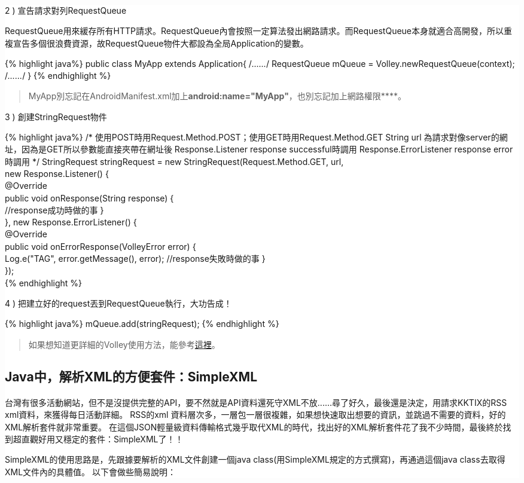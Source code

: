  2 ) 宣告請求對列RequestQueue

RequestQueue用來緩存所有HTTP請求。RequestQueue內會按照一定算法發出網路請求。而RequestQueue本身就適合高開發，所以重複宣告多個很浪費資源，故RequestQueue物件大都設為全局Application的變數。

{% highlight java%}
public class MyApp extends Application{
/*......*/
RequestQueue mQueue = Volley.newRequestQueue(context);
/*......*/
}
{% endhighlight %}

> MyApp別忘記在AndroidManifest.xml加上**android:name="MyApp"**，也別忘記加上網路權限**<uses-permission android:name="android.permission.INTERNET" />**。

3 ) 創建StringRequest物件

{% highlight java%}
/*
使用POST時用Request.Method.POST；使用GET時用Request.Method.GET
String url 為請求對像server的網址，因為是GET所以參數能直接夾帶在網址後
Response.Listener response successful時調用
Response.ErrorListener response error時調用
*/
StringRequest stringRequest = new StringRequest(Request.Method.GET, url,  
                        new Response.Listener<String>() {  
                            @Override  
                            public void onResponse(String response) {  
                                //response成功時做的事
                            }  
                        }, new Response.ErrorListener() {  
                            @Override  
                            public void onErrorResponse(VolleyError error) {  
                                Log.e("TAG", error.getMessage(), error);  //response失敗時做的事
                            }  
                        });  
{% endhighlight %}

4 ) 把建立好的request丟到RequestQueue執行，大功告成！

{% highlight java%}
mQueue.add(stringRequest); 
{% endhighlight %}

> 如果想知道更詳細的Volley使用方法，能參考<a href="http://blog.csdn.net/guolin_blog/article/details/17482095">這裡</a>。

## Java中，解析XML的方便套件：SimpleXML

台灣有很多活動網站，但不是沒提供完整的API，要不然就是API資料還死守XML不放......尋了好久，最後還是決定，用請求KKTIX的RSS xml資料，來獲得每日活動詳細。
RSS的xml 資料層次多，一層包一層很複雜，如果想快速取出想要的資訊，並跳過不需要的資料，好的XML解析套件就非常重要。
在這個JSON輕量級資料傳輸格式幾乎取代XML的時代，找出好的XML解析套件花了我不少時間，最後終於找到超直觀好用又穩定的套件：SimpleXML了！！

SimpleXML的使用思路是，先跟據要解析的XML文件創建一個java class(用SimpleXML規定的方式撰寫)，再通過這個java class去取得XML文件內的具體值。
以下會做些簡易說明：
